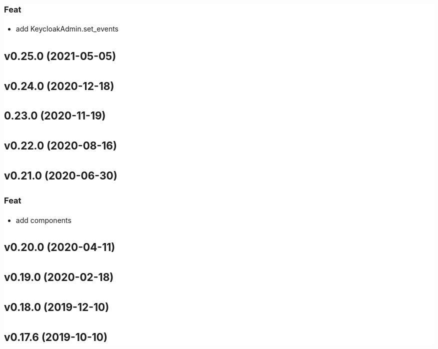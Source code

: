 ### Feat

- add KeycloakAdmin.set_events

## v0.25.0 (2021-05-05)

## v0.24.0 (2020-12-18)

## 0.23.0 (2020-11-19)

## v0.22.0 (2020-08-16)

## v0.21.0 (2020-06-30)

### Feat

- add components

## v0.20.0 (2020-04-11)

## v0.19.0 (2020-02-18)

## v0.18.0 (2019-12-10)

## v0.17.6 (2019-10-10)

